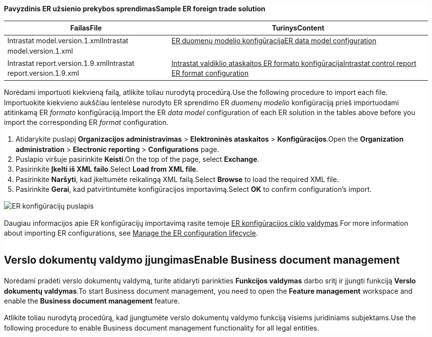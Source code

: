 <span data-ttu-id="74d1d-158">**Pavyzdinis ER užsienio prekybos sprendimas**</span><span class="sxs-lookup"><span data-stu-id="74d1d-158">**Sample ER foreign trade solution**</span></span>

| <span data-ttu-id="74d1d-159">**Failas**</span><span class="sxs-lookup"><span data-stu-id="74d1d-159">**File**</span></span>                                  | <span data-ttu-id="74d1d-160">**Turinys**</span><span class="sxs-lookup"><span data-stu-id="74d1d-160">**Content**</span></span>                                |
|-------------------------------------------|--------------------------------------------|
| <span data-ttu-id="74d1d-161">Intrastat model.version.1.xml</span><span class="sxs-lookup"><span data-stu-id="74d1d-161">Intrastat model.version.1.xml</span></span>             | [<span data-ttu-id="74d1d-162">ER duomenų modelio konfigūracija</span><span class="sxs-lookup"><span data-stu-id="74d1d-162">ER data model configuration</span></span>](https://mbs.microsoft.com/customersource/Global/AX/downloads/hot-fixes/365optelecrepeg) |
| <span data-ttu-id="74d1d-163">Intrastat report.version.1.9.xml</span><span class="sxs-lookup"><span data-stu-id="74d1d-163">Intrastat report.version.1.9.xml</span></span>          | [<span data-ttu-id="74d1d-164">Intrastat valdiklio ataskaitos ER formato konfigūracija</span><span class="sxs-lookup"><span data-stu-id="74d1d-164">Intrastat control report ER format configuration</span></span>](https://mbs.microsoft.com/customersource/Global/AX/downloads/hot-fixes/365optelecrepeg) |

<span data-ttu-id="74d1d-165">Norėdami importuoti kiekvieną failą, atlikite toliau nurodytą procedūrą.</span><span class="sxs-lookup"><span data-stu-id="74d1d-165">Use the following procedure to import each file.</span></span> <span data-ttu-id="74d1d-166">Importuokite kiekvieno aukščiau lentelėse nurodyto ER sprendimo ER *duomenų modelio* konfigūraciją prieš importuodami atitinkamą ER *formato* konfigūraciją.</span><span class="sxs-lookup"><span data-stu-id="74d1d-166">Import the ER *data model* configuration of each ER solution in the tables above before you import the corresponding ER *format* configuration.</span></span>

1. <span data-ttu-id="74d1d-167">Atidarykite puslapį **Organizacijos administravimas** \> **Elektroninės ataskaitos** \> **Konfigūracijos**.</span><span class="sxs-lookup"><span data-stu-id="74d1d-167">Open the **Organization administration** \> **Electronic reporting** \> **Configurations** page.</span></span>
2. <span data-ttu-id="74d1d-168">Puslapio viršuje pasirinkite **Keisti**.</span><span class="sxs-lookup"><span data-stu-id="74d1d-168">On the top of the page, select **Exchange**.</span></span>
3. <span data-ttu-id="74d1d-169">Pasirinkite **Įkelti iš XML failo**.</span><span class="sxs-lookup"><span data-stu-id="74d1d-169">Select **Load from XML file**.</span></span>
4. <span data-ttu-id="74d1d-170">Pasirinkite **Naršyti**, kad įkeltumėte reikalingą XML failą.</span><span class="sxs-lookup"><span data-stu-id="74d1d-170">Select **Browse** to load the required XML file.</span></span>
5. <span data-ttu-id="74d1d-171">Pasirinkite **Gerai**, kad patvirtintumėte konfigūracijos importavimą.</span><span class="sxs-lookup"><span data-stu-id="74d1d-171">Select **OK** to confirm configuration’s import.</span></span>

![ER konfigūracijų puslapis](./media/BDM-Overview-ERSolutions.png)

<span data-ttu-id="74d1d-173">Daugiau informacijos apie ER konfigūracijų importavimą rasite temoje [ER konfigūracijos ciklo valdymas](general-electronic-reporting-manage-configuration-lifecycle.md).</span><span class="sxs-lookup"><span data-stu-id="74d1d-173">For more information about importing ER configurations, see [Manage the ER configuration lifecycle](general-electronic-reporting-manage-configuration-lifecycle.md).</span></span>

## <a name="enable-business-document-management"></a><span data-ttu-id="74d1d-174">Verslo dokumentų valdymo įjungimas</span><span class="sxs-lookup"><span data-stu-id="74d1d-174">Enable Business document management</span></span>

<span data-ttu-id="74d1d-175">Norėdami pradėti verslo dokumentų valdymą, turite atidaryti parinkties **Funkcijos valdymas** darbo sritį ir įjungti funkciją **Verslo dokumentų valdymas**.</span><span class="sxs-lookup"><span data-stu-id="74d1d-175">To start Business document management, you need to open the **Feature management** workspace and enable the **Business document management** feature.</span></span>

<span data-ttu-id="74d1d-176">Atlikite toliau nurodytą procedūrą, kad įjungtumėte verslo dokumentų valdymo funkciją visiems juridiniams subjektams.</span><span class="sxs-lookup"><span data-stu-id="74d1d-176">Use the following procedure to enable Business document management functionality for all legal entities.</span></span>
